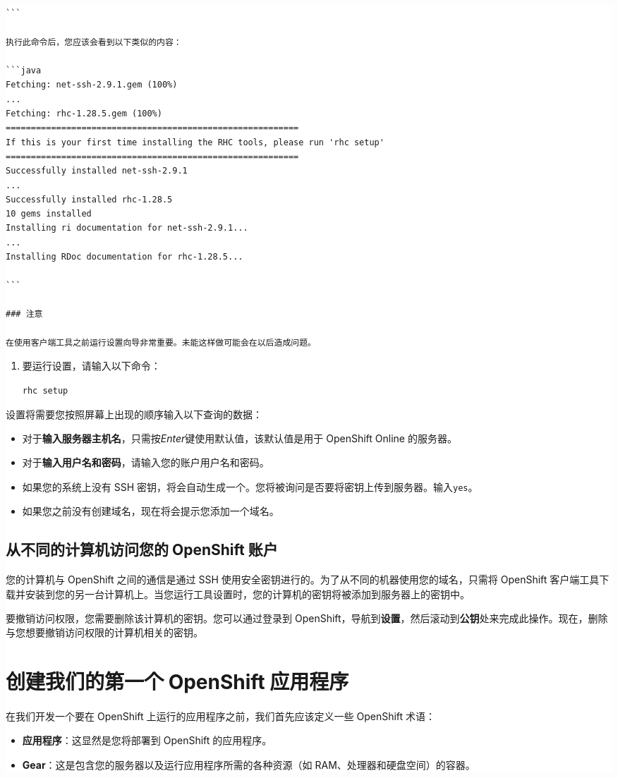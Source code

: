    ```

    执行此命令后，您应该会看到以下类似的内容：

    ```java
    Fetching: net-ssh-2.9.1.gem (100%)
    ...
    Fetching: rhc-1.28.5.gem (100%)
    ==========================================================
    If this is your first time installing the RHC tools, please run 'rhc setup'
    ==========================================================
    Successfully installed net-ssh-2.9.1
    ...
    Successfully installed rhc-1.28.5
    10 gems installed
    Installing ri documentation for net-ssh-2.9.1...
    ...
    Installing RDoc documentation for rhc-1.28.5...

    ```

    ### 注意

    在使用客户端工具之前运行设置向导非常重要。未能这样做可能会在以后造成问题。

1.  要运行设置，请输入以下命令：

    ```java
    rhc setup

    ```

设置将需要您按照屏幕上出现的顺序输入以下查询的数据：

+   对于**输入服务器主机名**，只需按*Enter*键使用默认值，该默认值是用于 OpenShift Online 的服务器。

+   对于**输入用户名和密码**，请输入您的账户用户名和密码。

+   如果您的系统上没有 SSH 密钥，将会自动生成一个。您将被询问是否要将密钥上传到服务器。输入`yes`。

+   如果您之前没有创建域名，现在将会提示您添加一个域名。

## 从不同的计算机访问您的 OpenShift 账户

您的计算机与 OpenShift 之间的通信是通过 SSH 使用安全密钥进行的。为了从不同的机器使用您的域名，只需将 OpenShift 客户端工具下载并安装到您的另一台计算机上。当您运行工具设置时，您的计算机的密钥将被添加到服务器上的密钥中。

要撤销访问权限，您需要删除该计算机的密钥。您可以通过登录到 OpenShift，导航到**设置**，然后滚动到**公钥**处来完成此操作。现在，删除与您想要撤销访问权限的计算机相关的密钥。

# 创建我们的第一个 OpenShift 应用程序

在我们开发一个要在 OpenShift 上运行的应用程序之前，我们首先应该定义一些 OpenShift 术语：

+   **应用程序**：这显然是您将部署到 OpenShift 的应用程序。

+   **Gear**：这是包含您的服务器以及运行应用程序所需的各种资源（如 RAM、处理器和硬盘空间）的容器。
